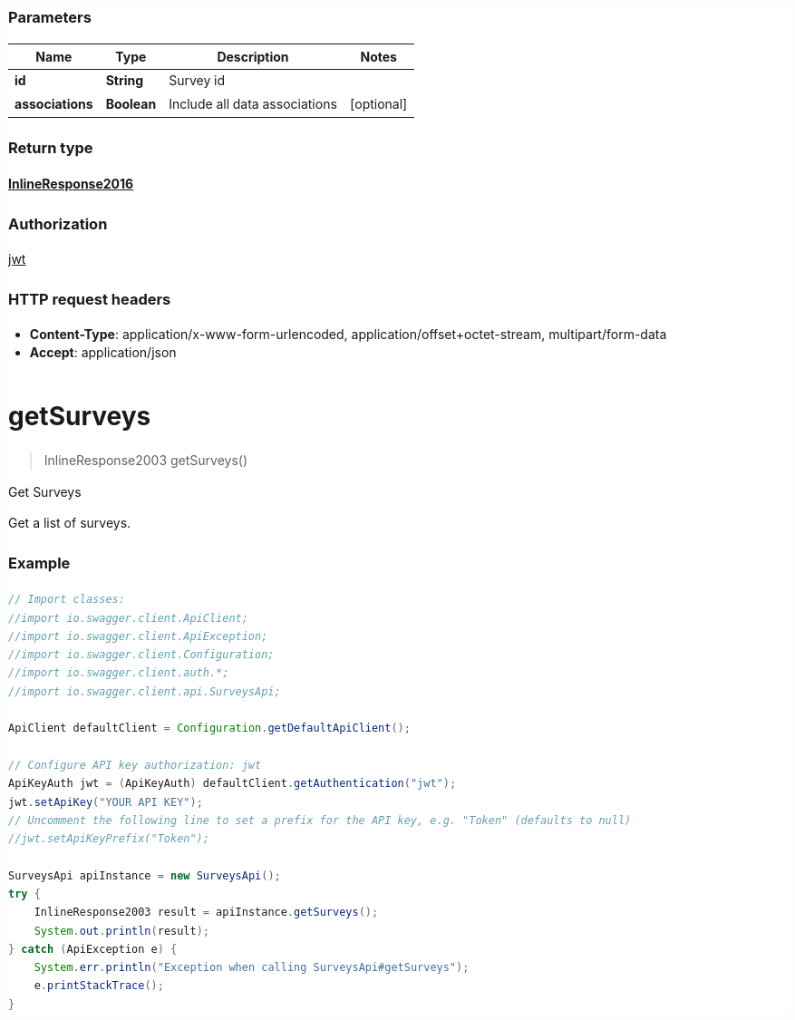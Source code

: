 ### Parameters

Name | Type | Description  | Notes
------------- | ------------- | ------------- | -------------
 **id** | **String**| Survey id |
 **associations** | **Boolean**| Include all data associations | [optional]

### Return type

[**InlineResponse2016**](InlineResponse2016.md)

### Authorization

[jwt](../README.md#jwt)

### HTTP request headers

 - **Content-Type**: application/x-www-form-urlencoded, application/offset+octet-stream, multipart/form-data
 - **Accept**: application/json

<a name="getSurveys"></a>
# **getSurveys**
> InlineResponse2003 getSurveys()

Get Surveys

Get a list of surveys.

### Example
```java
// Import classes:
//import io.swagger.client.ApiClient;
//import io.swagger.client.ApiException;
//import io.swagger.client.Configuration;
//import io.swagger.client.auth.*;
//import io.swagger.client.api.SurveysApi;

ApiClient defaultClient = Configuration.getDefaultApiClient();

// Configure API key authorization: jwt
ApiKeyAuth jwt = (ApiKeyAuth) defaultClient.getAuthentication("jwt");
jwt.setApiKey("YOUR API KEY");
// Uncomment the following line to set a prefix for the API key, e.g. "Token" (defaults to null)
//jwt.setApiKeyPrefix("Token");

SurveysApi apiInstance = new SurveysApi();
try {
    InlineResponse2003 result = apiInstance.getSurveys();
    System.out.println(result);
} catch (ApiException e) {
    System.err.println("Exception when calling SurveysApi#getSurveys");
    e.printStackTrace();
}
```
